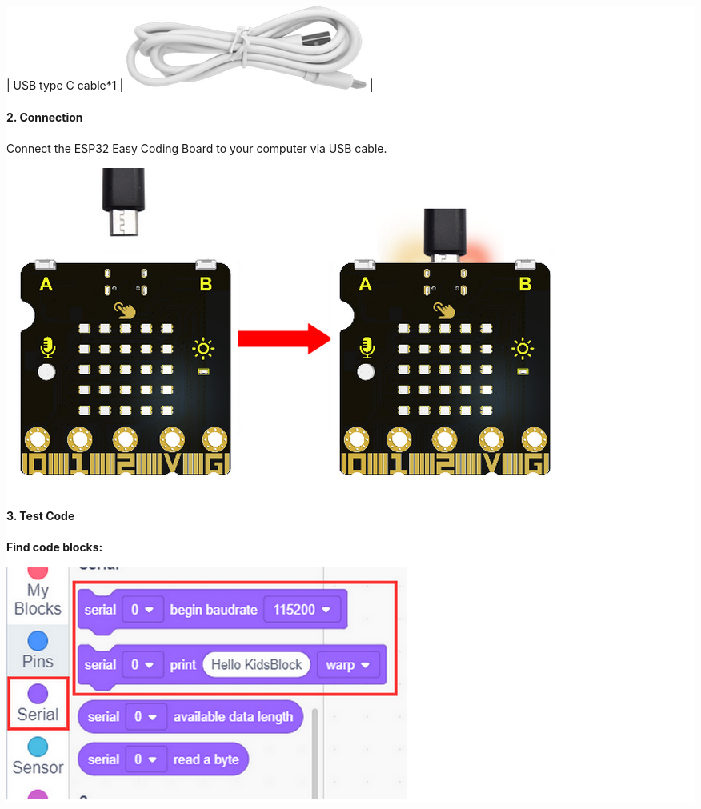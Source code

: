 | USB type C cable*1        | ![img](./media/j3.png) |

#### 2. Connection

Connect the ESP32 Easy Coding Board to your computer via USB cable.

![img](./media/j4.png)

#### 3. Test Code

**Find code blocks:**

![img](./media/34.png)
